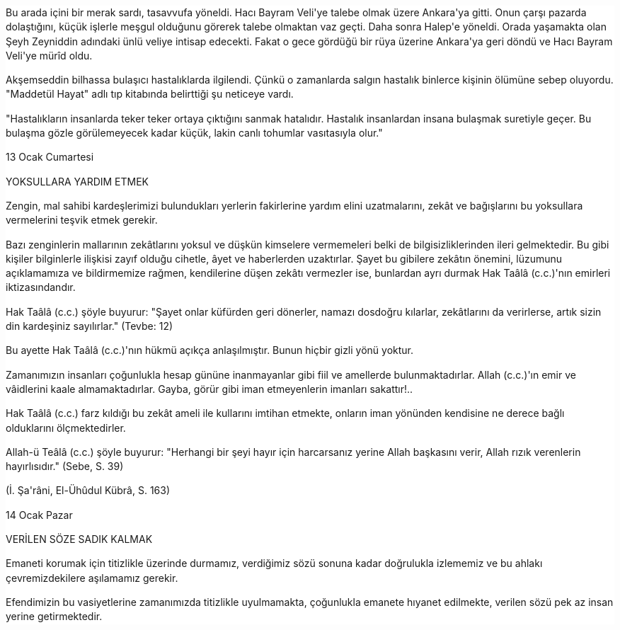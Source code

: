 Bu arada içini bir merak sardı, tasavvufa yönel­di. Hacı Bayram Veli'ye talebe
olmak üzere Anka­ra'ya gitti. Onun çarşı pazarda dolaştığını, küçük işlerle
meşgul olduğunu görerek talebe olmaktan vaz geçti. Daha sonra Halep'e yöneldi.
Orada ya­şamakta olan Şeyh Zeyniddin adındaki ünlü veli­ye intisap edecekti.
Fakat o gece gördüğü bir rüya üzerine Ankara'ya geri döndü ve Hacı Bayram
Veli'ye mürîd oldu.

Akşemseddin bilhassa bulaşıcı hastalıklarda il­gilendi. Çünkü o zamanlarda
salgın hastalık bin­lerce kişinin ölümüne sebep oluyordu. "Maddetül Hayat"
adlı tıp kitabında belirttiği şu neticeye vardı.

"Hastalıkların insanlarda teker teker ortaya çık­tığını sanmak hatalıdır.
Hastalık insanlardan insa­na bulaşmak suretiyle geçer. Bu bulaşma gözle
görülemeyecek kadar küçük, lakin canlı tohumlar vasıtasıyla olur."

13 Ocak Cumartesi

YOKSULLARA YARDIM ETMEK

Zengin, mal sahibi kardeşlerimizi bulundukları yerle­rin fakirlerine yardım
elini uzatmalarını, zekât ve bağış­larını bu yoksullara vermelerini teşvik
etmek gerekir.

Bazı zenginlerin mallarının zekâtlarını yoksul ve düş­kün kimselere
vermemeleri belki de bilgisizliklerinden ileri gelmektedir. Bu gibi kişiler
bilginlerle ilişkisi zayıf olduğu cihetle, âyet ve haberlerden uzaktırlar.
Şayet bu gibilere zekâtın önemini, lüzumunu açıklamamıza ve bildirmemize
rağmen, kendilerine düşen zekâtı vermez­ler ise, bunlardan ayrı durmak Hak
Taâlâ (c.c.)'nın emir­leri iktizasındandır.

Hak Taâlâ (c.c.) şöyle buyurur: "Şayet onlar küfürden geri dönerler, namazı
dosdoğru kılarlar, zekâtlarını da verirlerse, artık sizin din kardeşiniz
sayılırlar." (Tevbe: 12)

Bu ayette Hak Taâlâ (c.c.)'nın hükmü açıkça anlaşıl­mıştır. Bunun hiçbir gizli
yönü yoktur.

Zamanımızın insanları çoğunlukla hesap gününe inanmayanlar gibi fiil ve
amellerde bulunmaktadırlar. Allah (c.c.)'ın emir ve vâidlerini kaale
almamaktadırlar. Gayba, görür gibi iman etmeyenlerin imanları sakattır!..

Hak Taâlâ (c.c.) farz kıldığı bu zekât ameli ile kullarını imtihan etmekte,
onların iman yönünden kendisine ne derece bağlı olduklarını ölçmektedirler.

Allah-ü Teâlâ (c.c.) şöyle buyurur: "Herhangi bir şeyi hayır için harcarsanız
yerine Allah başkasını verir, Allah rızık verenlerin hayırlısıdır." (Sebe, S.
39)

(İ. Şa'râni, El-Ühûdul Kübrâ, S. 163)

14 Ocak Pazar

VERİLEN SÖZE SADIK KALMAK

Emaneti korumak için titizlikle üzerinde durmamız, verdiğimiz sözü sonuna
kadar doğrulukla izlememiz ve bu ahlakı çevremizdekilere aşılamamız gerekir.

Efendimizin bu vasiyetlerine zamanımızda titizlikle uyulmamakta, çoğunlukla
emanete hıyanet edilmekte, verilen sözü pek az insan yerine getirmektedir.
